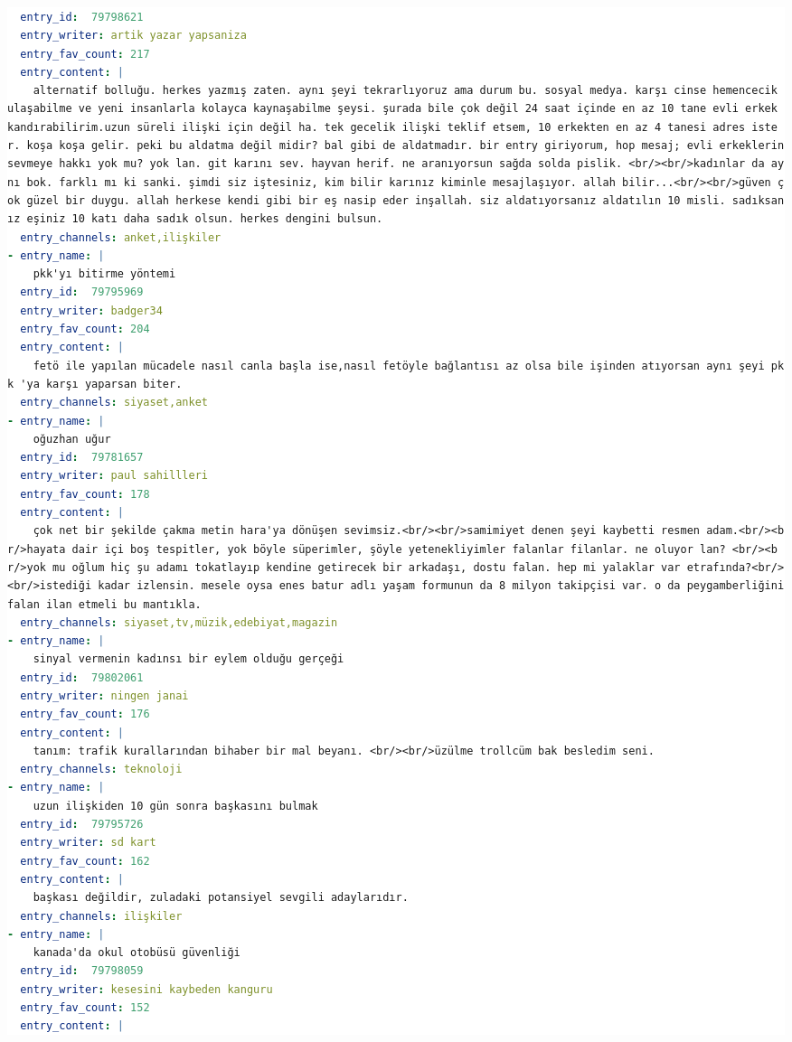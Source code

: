 ```yaml
  entry_id:  79798621
  entry_writer: artik yazar yapsaniza
  entry_fav_count: 217
  entry_content: |
    alternatif bolluğu. herkes yazmış zaten. aynı şeyi tekrarlıyoruz ama durum bu. sosyal medya. karşı cinse hemencecik ulaşabilme ve yeni insanlarla kolayca kaynaşabilme şeysi. şurada bile çok değil 24 saat içinde en az 10 tane evli erkek kandırabilirim.uzun süreli ilişki için değil ha. tek gecelik ilişki teklif etsem, 10 erkekten en az 4 tanesi adres ister. koşa koşa gelir. peki bu aldatma değil midir? bal gibi de aldatmadır. bir entry giriyorum, hop mesaj; evli erkeklerin sevmeye hakkı yok mu? yok lan. git karını sev. hayvan herif. ne aranıyorsun sağda solda pislik. <br/><br/>kadınlar da aynı bok. farklı mı ki sanki. şimdi siz iştesiniz, kim bilir karınız kiminle mesajlaşıyor. allah bilir...<br/><br/>güven çok güzel bir duygu. allah herkese kendi gibi bir eş nasip eder inşallah. siz aldatıyorsanız aldatılın 10 misli. sadıksanız eşiniz 10 katı daha sadık olsun. herkes dengini bulsun.
  entry_channels: anket,ilişkiler
- entry_name: |
    pkk'yı bitirme yöntemi
  entry_id:  79795969
  entry_writer: badger34
  entry_fav_count: 204
  entry_content: |
    fetö ile yapılan mücadele nasıl canla başla ise,nasıl fetöyle bağlantısı az olsa bile işinden atıyorsan aynı şeyi pkk 'ya karşı yaparsan biter.
  entry_channels: siyaset,anket
- entry_name: |
    oğuzhan uğur
  entry_id:  79781657
  entry_writer: paul sahillleri
  entry_fav_count: 178
  entry_content: |
    çok net bir şekilde çakma metin hara'ya dönüşen sevimsiz.<br/><br/>samimiyet denen şeyi kaybetti resmen adam.<br/><br/>hayata dair içi boş tespitler, yok böyle süperimler, şöyle yetenekliyimler falanlar filanlar. ne oluyor lan? <br/><br/>yok mu oğlum hiç şu adamı tokatlayıp kendine getirecek bir arkadaşı, dostu falan. hep mi yalaklar var etrafında?<br/><br/>istediği kadar izlensin. mesele oysa enes batur adlı yaşam formunun da 8 milyon takipçisi var. o da peygamberliğini falan ilan etmeli bu mantıkla.
  entry_channels: siyaset,tv,müzik,edebiyat,magazin
- entry_name: |
    sinyal vermenin kadınsı bir eylem olduğu gerçeği
  entry_id:  79802061
  entry_writer: ningen janai
  entry_fav_count: 176
  entry_content: |
    tanım: trafik kurallarından bihaber bir mal beyanı. <br/><br/>üzülme trollcüm bak besledim seni.
  entry_channels: teknoloji
- entry_name: |
    uzun ilişkiden 10 gün sonra başkasını bulmak
  entry_id:  79795726
  entry_writer: sd kart
  entry_fav_count: 162
  entry_content: |
    başkası değildir, zuladaki potansiyel sevgili adaylarıdır.
  entry_channels: ilişkiler
- entry_name: |
    kanada'da okul otobüsü güvenliği
  entry_id:  79798059
  entry_writer: kesesini kaybeden kanguru
  entry_fav_count: 152
  entry_content: |
```